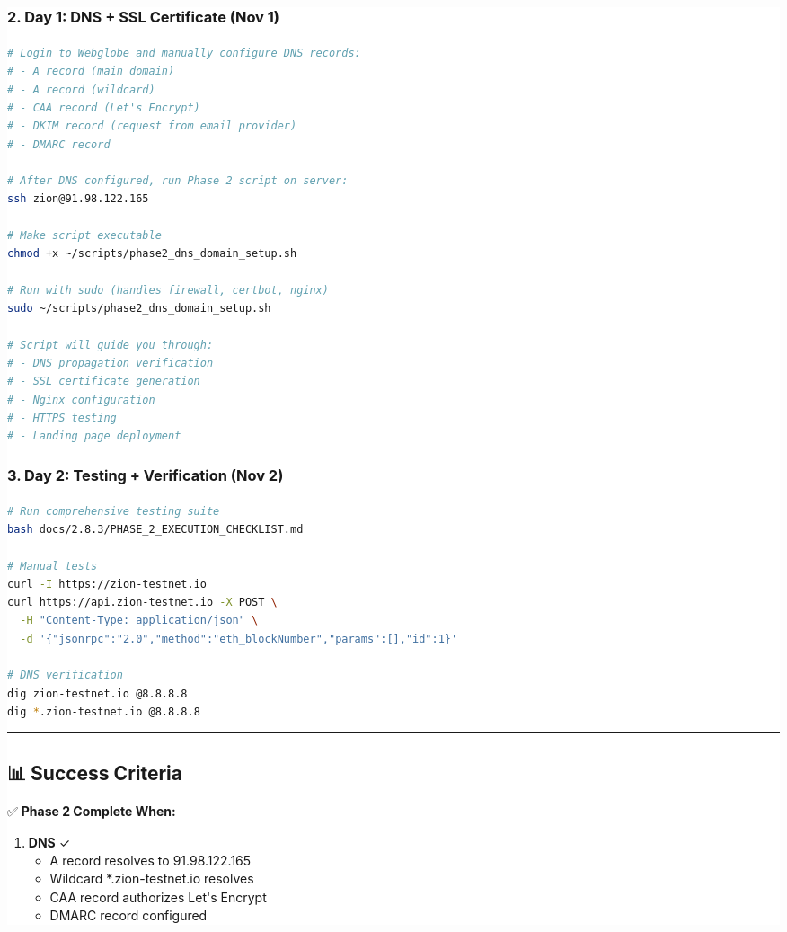 ### **2. Day 1: DNS + SSL Certificate (Nov 1)**

```bash
# Login to Webglobe and manually configure DNS records:
# - A record (main domain)
# - A record (wildcard)
# - CAA record (Let's Encrypt)
# - DKIM record (request from email provider)
# - DMARC record

# After DNS configured, run Phase 2 script on server:
ssh zion@91.98.122.165

# Make script executable
chmod +x ~/scripts/phase2_dns_domain_setup.sh

# Run with sudo (handles firewall, certbot, nginx)
sudo ~/scripts/phase2_dns_domain_setup.sh

# Script will guide you through:
# - DNS propagation verification
# - SSL certificate generation
# - Nginx configuration
# - HTTPS testing
# - Landing page deployment
```

### **3. Day 2: Testing + Verification (Nov 2)**

```bash
# Run comprehensive testing suite
bash docs/2.8.3/PHASE_2_EXECUTION_CHECKLIST.md

# Manual tests
curl -I https://zion-testnet.io
curl https://api.zion-testnet.io -X POST \
  -H "Content-Type: application/json" \
  -d '{"jsonrpc":"2.0","method":"eth_blockNumber","params":[],"id":1}'

# DNS verification
dig zion-testnet.io @8.8.8.8
dig *.zion-testnet.io @8.8.8.8
```

---

## 📊 Success Criteria

✅ **Phase 2 Complete When:**

1. **DNS** ✓
   - A record resolves to 91.98.122.165
   - Wildcard *.zion-testnet.io resolves
   - CAA record authorizes Let's Encrypt
   - DMARC record configured
